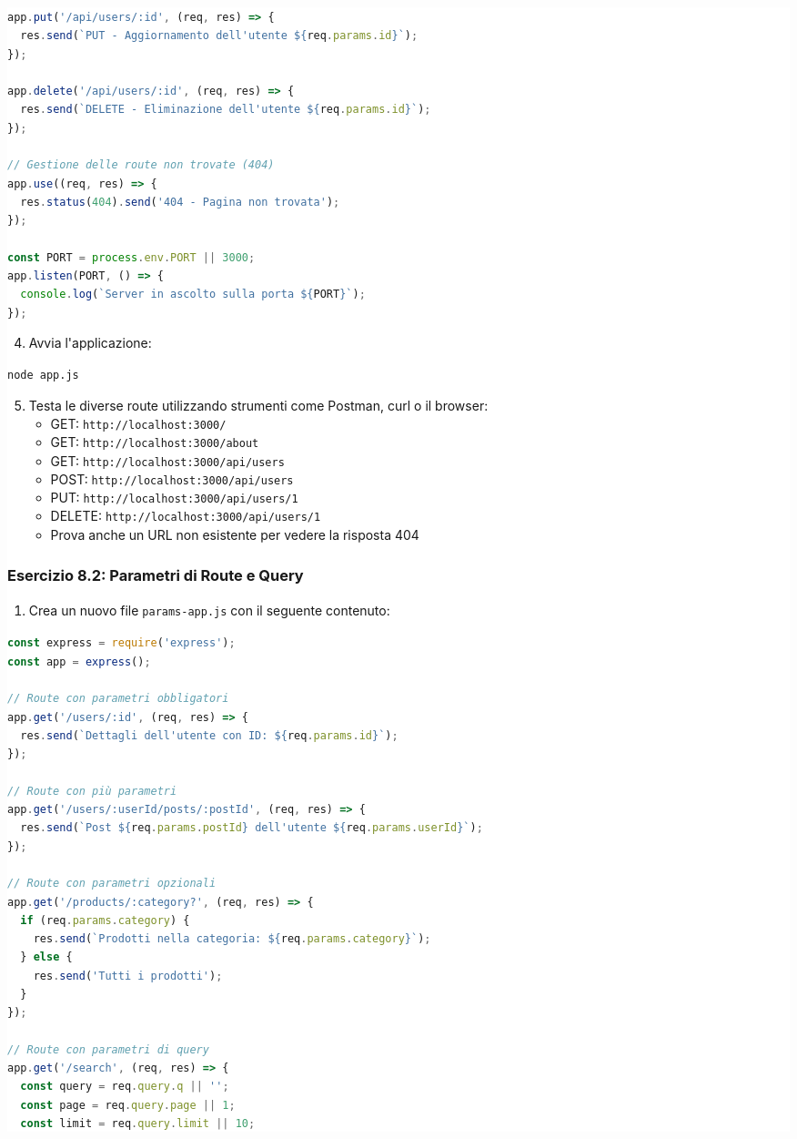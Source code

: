 ```javascript
app.put('/api/users/:id', (req, res) => {
  res.send(`PUT - Aggiornamento dell'utente ${req.params.id}`);
});

app.delete('/api/users/:id', (req, res) => {
  res.send(`DELETE - Eliminazione dell'utente ${req.params.id}`);
});

// Gestione delle route non trovate (404)
app.use((req, res) => {
  res.status(404).send('404 - Pagina non trovata');
});

const PORT = process.env.PORT || 3000;
app.listen(PORT, () => {
  console.log(`Server in ascolto sulla porta ${PORT}`);
});
```

4. Avvia l'applicazione:

```bash
node app.js
```

5. Testa le diverse route utilizzando strumenti come Postman, curl o il browser:
   - GET: `http://localhost:3000/`
   - GET: `http://localhost:3000/about`
   - GET: `http://localhost:3000/api/users`
   - POST: `http://localhost:3000/api/users`
   - PUT: `http://localhost:3000/api/users/1`
   - DELETE: `http://localhost:3000/api/users/1`
   - Prova anche un URL non esistente per vedere la risposta 404

### Esercizio 8.2: Parametri di Route e Query

1. Crea un nuovo file `params-app.js` con il seguente contenuto:

```javascript
const express = require('express');
const app = express();

// Route con parametri obbligatori
app.get('/users/:id', (req, res) => {
  res.send(`Dettagli dell'utente con ID: ${req.params.id}`);
});

// Route con più parametri
app.get('/users/:userId/posts/:postId', (req, res) => {
  res.send(`Post ${req.params.postId} dell'utente ${req.params.userId}`);
});

// Route con parametri opzionali
app.get('/products/:category?', (req, res) => {
  if (req.params.category) {
    res.send(`Prodotti nella categoria: ${req.params.category}`);
  } else {
    res.send('Tutti i prodotti');
  }
});

// Route con parametri di query
app.get('/search', (req, res) => {
  const query = req.query.q || '';
  const page = req.query.page || 1;
  const limit = req.query.limit || 10;
```